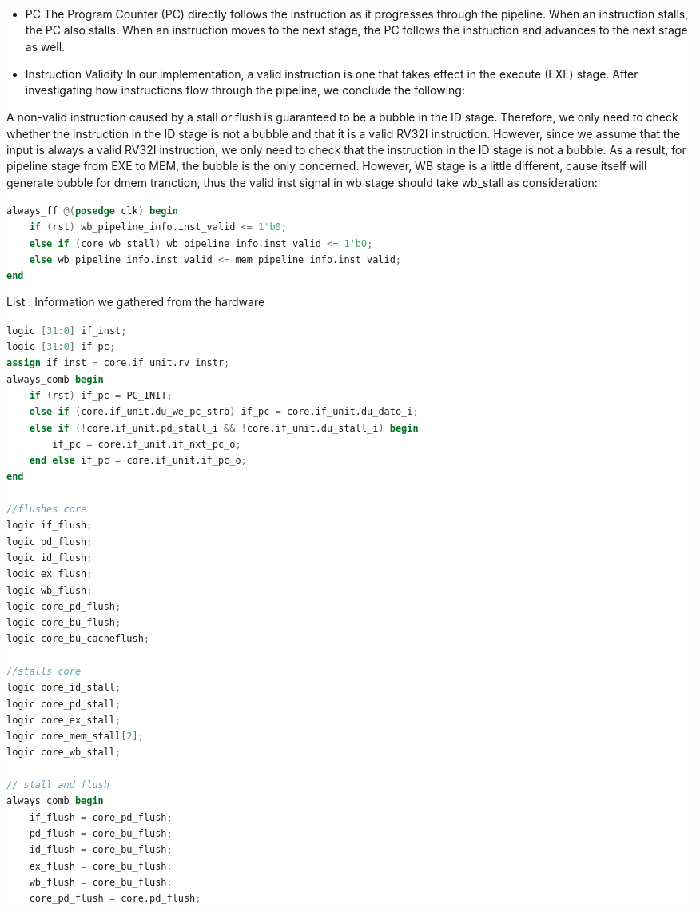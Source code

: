 * PC
The Program Counter (PC) directly follows the instruction as it progresses through the pipeline. When an instruction stalls, the PC also stalls. When an instruction moves to the next stage, the PC follows the instruction and advances to the next stage as well.

* Instruction Validity
In our implementation, a valid instruction is one that takes effect in the execute (EXE) stage. After investigating how instructions flow through the pipeline, we conclude the following:

A non-valid instruction caused by a stall or flush is guaranteed to be a bubble in the ID stage. Therefore, we only need to check whether the instruction in the ID stage is not a bubble and that it is a valid RV32I instruction. However, since we assume that the input is always a valid RV32I instruction, we only need to check that the instruction in the ID stage is not a bubble. As a result, for pipeline stage from EXE to MEM, the bubble is the only concerned. However, WB stage is a little different, cause itself will generate bubble for dmem tranction, thus the valid inst signal in wb stage should take wb_stall as consideration:
```verilog
always_ff @(posedge clk) begin
    if (rst) wb_pipeline_info.inst_valid <= 1'b0;
    else if (core_wb_stall) wb_pipeline_info.inst_valid <= 1'b0;
    else wb_pipeline_info.inst_valid <= mem_pipeline_info.inst_valid;
end
```


    
 <p class="text-center">
List : Information we gathered from the hardware
<p>

```verilog
logic [31:0] if_inst;
logic [31:0] if_pc;
assign if_inst = core.if_unit.rv_instr;
always_comb begin
    if (rst) if_pc = PC_INIT;
    else if (core.if_unit.du_we_pc_strb) if_pc = core.if_unit.du_dato_i;
    else if (!core.if_unit.pd_stall_i && !core.if_unit.du_stall_i) begin
        if_pc = core.if_unit.if_nxt_pc_o;
    end else if_pc = core.if_unit.if_pc_o;
end

//flushes core
logic if_flush;
logic pd_flush;
logic id_flush;
logic ex_flush;
logic wb_flush;
logic core_pd_flush;
logic core_bu_flush;
logic core_bu_cacheflush;

//stalls core
logic core_id_stall;
logic core_pd_stall;
logic core_ex_stall;
logic core_mem_stall[2];
logic core_wb_stall;

// stall and flush
always_comb begin
    if_flush = core_pd_flush;
    pd_flush = core_bu_flush;
    id_flush = core_bu_flush;
    ex_flush = core_bu_flush;
    wb_flush = core_bu_flush;
    core_pd_flush = core.pd_flush;
```